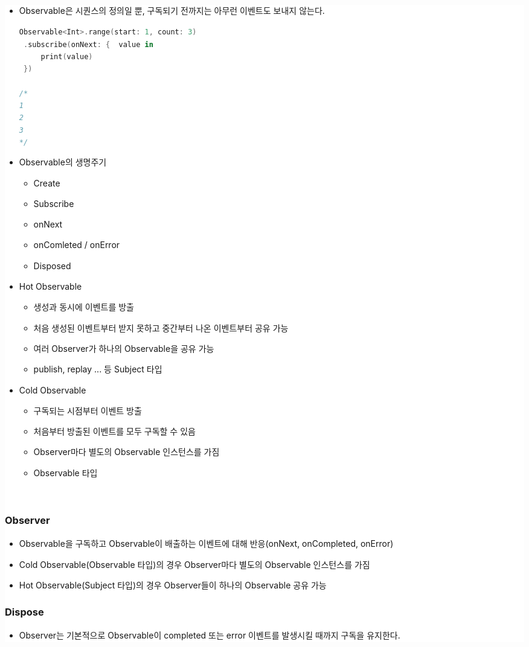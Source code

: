 - Observable은 시퀀스의 정의일 뿐, 구독되기 전까지는 아무런 이벤트도 보내지 않는다.

   ```swift
   Observable<Int>.range(start: 1, count: 3)
   	.subscribe(onNext: {  value in
   		print(value)
   	})
   
   /*
   1
   2
   3
   */
   ```

- Observable의 생명주기 

   - Create

   - Subscribe

   - onNext

   - onComleted / onError

   - Disposed

- Hot Observable

   - 생성과 동시에 이벤트를 방출

   - 처음 생성된 이벤트부터 받지 못하고 중간부터 나온 이벤트부터 공유 가능

   - 여러 Observer가 하나의 Observable을 공유 가능

   - publish, replay ... 등 Subject 타입

- Cold Observable

   - 구독되는 시점부터 이벤트 방출

   - 처음부터 방출된 이벤트를 모두 구독할 수 있음

   - Observer마다 별도의 Observable 인스턴스를 가짐

   - Observable 타입

<br />

### Observer

- Observable을 구독하고 Observable이 배출하는 이벤트에 대해 반응(onNext, onCompleted, onError)

- Cold Observable(Observable 타입)의 경우 Observer마다 별도의 Observable 인스턴스를 가짐

- Hot Observable(Subject 타입)의 경우 Observer들이 하나의 Observable 공유 가능

### Dispose

- Observer는 기본적으로 Observable이 completed 또는 error 이벤트를 발생시킬 때까지 구독을 유지한다.
